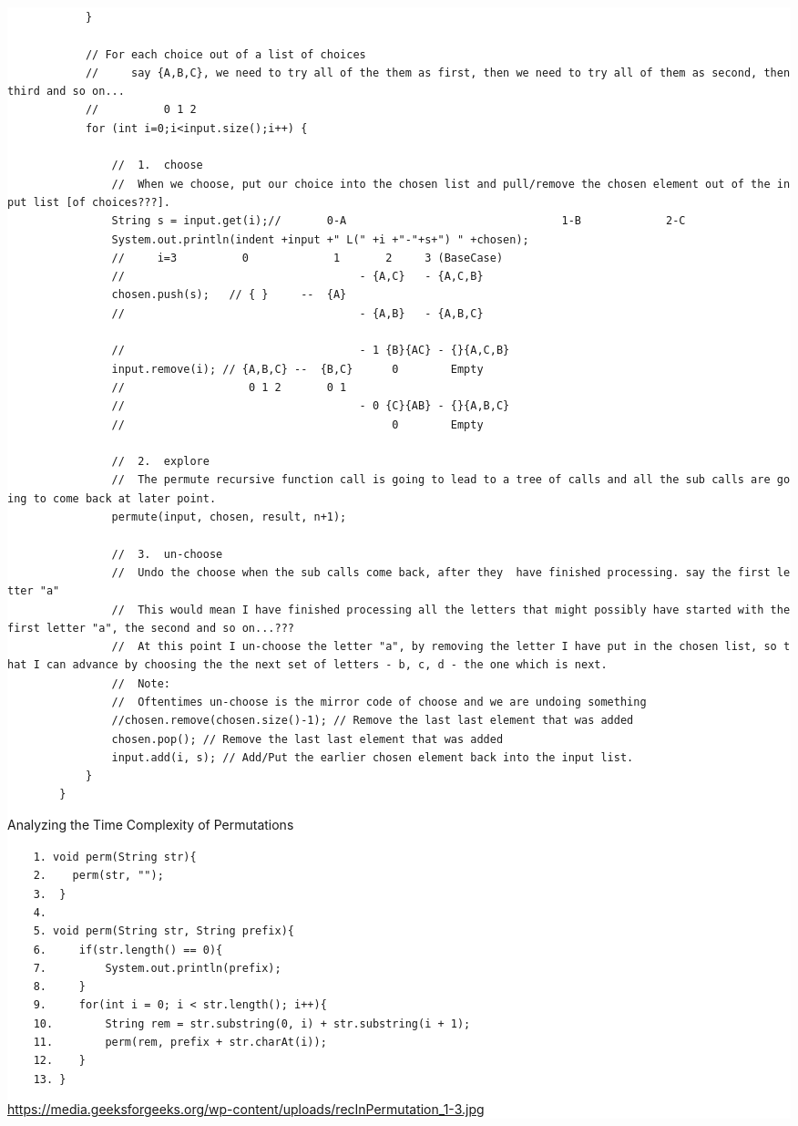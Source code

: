 ```
            }

            // For each choice out of a list of choices
            //     say {A,B,C}, we need to try all of the them as first, then we need to try all of them as second, then third and so on...
            //          0 1 2
            for (int i=0;i<input.size();i++) {

                //  1.  choose
                //  When we choose, put our choice into the chosen list and pull/remove the chosen element out of the input list [of choices???].
                String s = input.get(i);//       0-A                                 1-B             2-C
                System.out.println(indent +input +" L(" +i +"-"+s+") " +chosen);
                //     i=3          0             1       2     3 (BaseCase)
                //                                    - {A,C}   - {A,C,B}
                chosen.push(s);   // { }     --  {A}
                //                                    - {A,B}   - {A,B,C}

                //                                    - 1 {B}{AC} - {}{A,C,B}
                input.remove(i); // {A,B,C} --  {B,C}      0        Empty
                //                   0 1 2       0 1
                //                                    - 0 {C}{AB} - {}{A,B,C}
                //                                         0        Empty

                //  2.  explore
                //  The permute recursive function call is going to lead to a tree of calls and all the sub calls are going to come back at later point.
                permute(input, chosen, result, n+1);

                //  3.  un-choose
                //  Undo the choose when the sub calls come back, after they  have finished processing. say the first letter "a"
                //  This would mean I have finished processing all the letters that might possibly have started with the first letter "a", the second and so on...???
                //  At this point I un-choose the letter "a", by removing the letter I have put in the chosen list, so that I can advance by choosing the the next set of letters - b, c, d - the one which is next.
                //  Note:
                //  Oftentimes un-choose is the mirror code of choose and we are undoing something
                //chosen.remove(chosen.size()-1); // Remove the last last element that was added
                chosen.pop(); // Remove the last last element that was added
                input.add(i, s); // Add/Put the earlier chosen element back into the input list.
            }
        }
```
Analyzing the Time Complexity of Permutations
```
    1. void perm(String str){
    2.    perm(str, "");
    3.  }
    4.
    5. void perm(String str, String prefix){
    6.     if(str.length() == 0){
    7.         System.out.println(prefix);
    8.     }
    9.     for(int i = 0; i < str.length(); i++){
    10.        String rem = str.substring(0, i) + str.substring(i + 1);
    11.        perm(rem, prefix + str.charAt(i));
    12.    }
    13. }
```
https://media.geeksforgeeks.org/wp-content/uploads/recInPermutation_1-3.jpg
